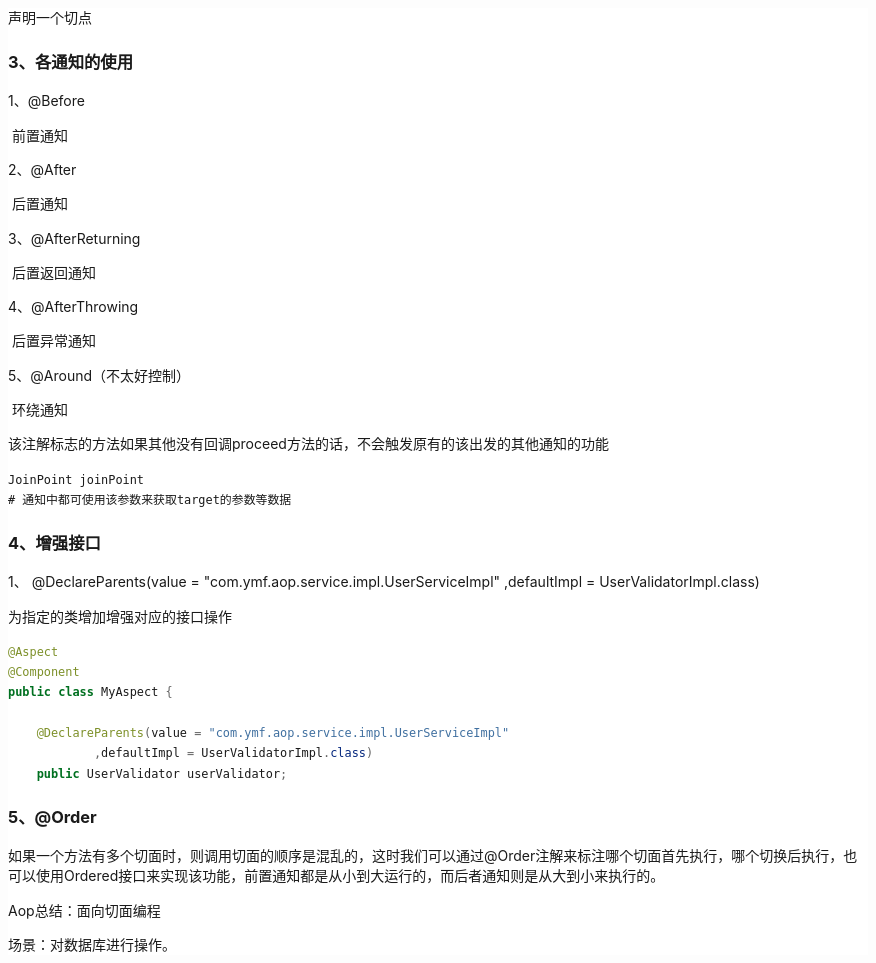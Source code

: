 声明一个切点

### 3、各通知的使用

1、@Before     

​		前置通知

2、@After

​		后置通知

3、@AfterReturning 

​		后置返回通知

4、@AfterThrowing

​		后置异常通知

5、@Around（不太好控制）

​		环绕通知		

​		该注解标志的方法如果其他没有回调proceed方法的话，不会触发原有的该出发的其他通知的功能

```Java
JoinPoint joinPoint
# 通知中都可使用该参数来获取target的参数等数据
```



### 4、增强接口

1、 @DeclareParents(value = "com.ymf.aop.service.impl.UserServiceImpl"
            ,defaultImpl = UserValidatorImpl.class)

为指定的类增加增强对应的接口操作

```Java
@Aspect
@Component
public class MyAspect {

    @DeclareParents(value = "com.ymf.aop.service.impl.UserServiceImpl"
            ,defaultImpl = UserValidatorImpl.class)
    public UserValidator userValidator;
```

### 5、@Order

如果一个方法有多个切面时，则调用切面的顺序是混乱的，这时我们可以通过@Order注解来标注哪个切面首先执行，哪个切换后执行，也可以使用Ordered接口来实现该功能，前置通知都是从小到大运行的，而后者通知则是从大到小来执行的。



Aop总结：面向切面编程

场景：对数据库进行操作。
